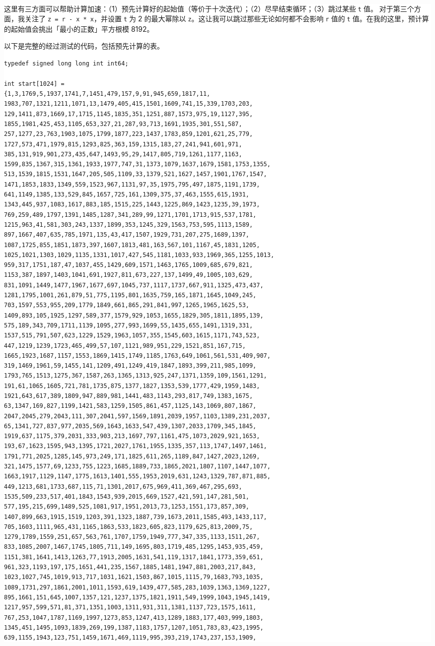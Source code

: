 这里有三方面可以帮助计算加速：（1）预先计算好的起始值（等价于十次迭代）；（2）尽早结束循环；（3）跳过某些 `t` 值。
对于第三个方面，我关注了 `z = r - x * x`，并设置 `t` 为 2 的最大幂除以 `z`。这让我可以跳过那些无论如何都不会影响 `r` 值的 `t` 值。在我的这里，预计算的起始值会挑出「最小的正数」平方根模 8192。

以下是完整的经过测试的代码，包括预先计算的表。


    typedef signed long long int int64;
    
    int start[1024] =
    {1,3,1769,5,1937,1741,7,1451,479,157,9,91,945,659,1817,11,
    1983,707,1321,1211,1071,13,1479,405,415,1501,1609,741,15,339,1703,203,
    129,1411,873,1669,17,1715,1145,1835,351,1251,887,1573,975,19,1127,395,
    1855,1981,425,453,1105,653,327,21,287,93,713,1691,1935,301,551,587,
    257,1277,23,763,1903,1075,1799,1877,223,1437,1783,859,1201,621,25,779,
    1727,573,471,1979,815,1293,825,363,159,1315,183,27,241,941,601,971,
    385,131,919,901,273,435,647,1493,95,29,1417,805,719,1261,1177,1163,
    1599,835,1367,315,1361,1933,1977,747,31,1373,1079,1637,1679,1581,1753,1355,
    513,1539,1815,1531,1647,205,505,1109,33,1379,521,1627,1457,1901,1767,1547,
    1471,1853,1833,1349,559,1523,967,1131,97,35,1975,795,497,1875,1191,1739,
    641,1149,1385,133,529,845,1657,725,161,1309,375,37,463,1555,615,1931,
    1343,445,937,1083,1617,883,185,1515,225,1443,1225,869,1423,1235,39,1973,
    769,259,489,1797,1391,1485,1287,341,289,99,1271,1701,1713,915,537,1781,
    1215,963,41,581,303,243,1337,1899,353,1245,329,1563,753,595,1113,1589,
    897,1667,407,635,785,1971,135,43,417,1507,1929,731,207,275,1689,1397,
    1087,1725,855,1851,1873,397,1607,1813,481,163,567,101,1167,45,1831,1205,
    1025,1021,1303,1029,1135,1331,1017,427,545,1181,1033,933,1969,365,1255,1013,
    959,317,1751,187,47,1037,455,1429,609,1571,1463,1765,1009,685,679,821,
    1153,387,1897,1403,1041,691,1927,811,673,227,137,1499,49,1005,103,629,
    831,1091,1449,1477,1967,1677,697,1045,737,1117,1737,667,911,1325,473,437,
    1281,1795,1001,261,879,51,775,1195,801,1635,759,165,1871,1645,1049,245,
    703,1597,553,955,209,1779,1849,661,865,291,841,997,1265,1965,1625,53,
    1409,893,105,1925,1297,589,377,1579,929,1053,1655,1829,305,1811,1895,139,
    575,189,343,709,1711,1139,1095,277,993,1699,55,1435,655,1491,1319,331,
    1537,515,791,507,623,1229,1529,1963,1057,355,1545,603,1615,1171,743,523,
    447,1219,1239,1723,465,499,57,107,1121,989,951,229,1521,851,167,715,
    1665,1923,1687,1157,1553,1869,1415,1749,1185,1763,649,1061,561,531,409,907,
    319,1469,1961,59,1455,141,1209,491,1249,419,1847,1893,399,211,985,1099,
    1793,765,1513,1275,367,1587,263,1365,1313,925,247,1371,1359,109,1561,1291,
    191,61,1065,1605,721,781,1735,875,1377,1827,1353,539,1777,429,1959,1483,
    1921,643,617,389,1809,947,889,981,1441,483,1143,293,817,749,1383,1675,
    63,1347,169,827,1199,1421,583,1259,1505,861,457,1125,143,1069,807,1867,
    2047,2045,279,2043,111,307,2041,597,1569,1891,2039,1957,1103,1389,231,2037,
    65,1341,727,837,977,2035,569,1643,1633,547,439,1307,2033,1709,345,1845,
    1919,637,1175,379,2031,333,903,213,1697,797,1161,475,1073,2029,921,1653,
    193,67,1623,1595,943,1395,1721,2027,1761,1955,1335,357,113,1747,1497,1461,
    1791,771,2025,1285,145,973,249,171,1825,611,265,1189,847,1427,2023,1269,
    321,1475,1577,69,1233,755,1223,1685,1889,733,1865,2021,1807,1107,1447,1077,
    1663,1917,1129,1147,1775,1613,1401,555,1953,2019,631,1243,1329,787,871,885,
    449,1213,681,1733,687,115,71,1301,2017,675,969,411,369,467,295,693,
    1535,509,233,517,401,1843,1543,939,2015,669,1527,421,591,147,281,501,
    577,195,215,699,1489,525,1081,917,1951,2013,73,1253,1551,173,857,309,
    1407,899,663,1915,1519,1203,391,1323,1887,739,1673,2011,1585,493,1433,117,
    705,1603,1111,965,431,1165,1863,533,1823,605,823,1179,625,813,2009,75,
    1279,1789,1559,251,657,563,761,1707,1759,1949,777,347,335,1133,1511,267,
    833,1085,2007,1467,1745,1805,711,149,1695,803,1719,485,1295,1453,935,459,
    1151,381,1641,1413,1263,77,1913,2005,1631,541,119,1317,1841,1773,359,651,
    961,323,1193,197,175,1651,441,235,1567,1885,1481,1947,881,2003,217,843,
    1023,1027,745,1019,913,717,1031,1621,1503,867,1015,1115,79,1683,793,1035,
    1089,1731,297,1861,2001,1011,1593,619,1439,477,585,283,1039,1363,1369,1227,
    895,1661,151,645,1007,1357,121,1237,1375,1821,1911,549,1999,1043,1945,1419,
    1217,957,599,571,81,371,1351,1003,1311,931,311,1381,1137,723,1575,1611,
    767,253,1047,1787,1169,1997,1273,853,1247,413,1289,1883,177,403,999,1803,
    1345,451,1495,1093,1839,269,199,1387,1183,1757,1207,1051,783,83,423,1995,
    639,1155,1943,123,751,1459,1671,469,1119,995,393,219,1743,237,153,1909,